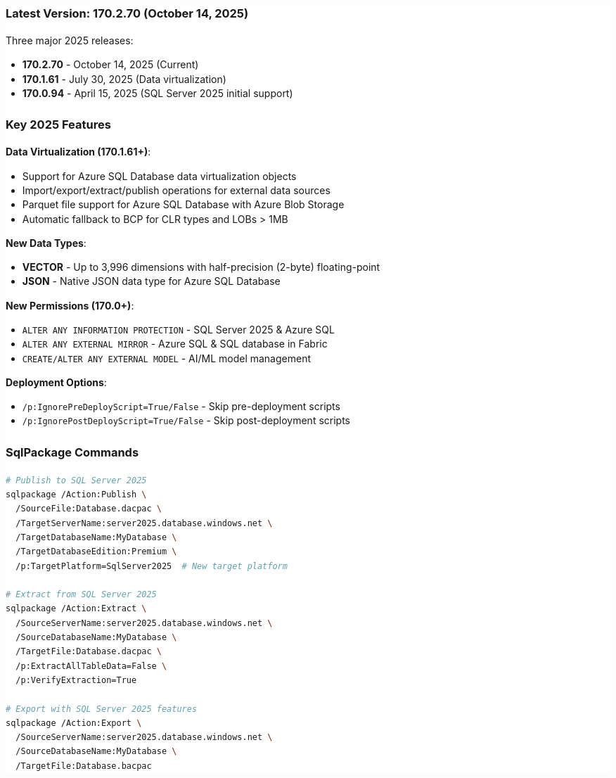 ### Latest Version: 170.2.70 (October 14, 2025)

Three major 2025 releases:
- **170.2.70** - October 14, 2025 (Current)
- **170.1.61** - July 30, 2025 (Data virtualization)
- **170.0.94** - April 15, 2025 (SQL Server 2025 initial support)

### Key 2025 Features

**Data Virtualization (170.1.61+)**:
- Support for Azure SQL Database data virtualization objects
- Import/export/extract/publish operations for external data sources
- Parquet file support for Azure SQL Database with Azure Blob Storage
- Automatic fallback to BCP for CLR types and LOBs > 1MB

**New Data Types**:
- **VECTOR** - Up to 3,996 dimensions with half-precision (2-byte) floating-point
- **JSON** - Native JSON data type for Azure SQL Database

**New Permissions (170.0+)**:
- `ALTER ANY INFORMATION PROTECTION` - SQL Server 2025 & Azure SQL
- `ALTER ANY EXTERNAL MIRROR` - Azure SQL & SQL database in Fabric
- `CREATE/ALTER ANY EXTERNAL MODEL` - AI/ML model management

**Deployment Options**:
- `/p:IgnorePreDeployScript=True/False` - Skip pre-deployment scripts
- `/p:IgnorePostDeployScript=True/False` - Skip post-deployment scripts

### SqlPackage Commands

```bash
# Publish to SQL Server 2025
sqlpackage /Action:Publish \
  /SourceFile:Database.dacpac \
  /TargetServerName:server2025.database.windows.net \
  /TargetDatabaseName:MyDatabase \
  /TargetDatabaseEdition:Premium \
  /p:TargetPlatform=SqlServer2025  # New target platform

# Extract from SQL Server 2025
sqlpackage /Action:Extract \
  /SourceServerName:server2025.database.windows.net \
  /SourceDatabaseName:MyDatabase \
  /TargetFile:Database.dacpac \
  /p:ExtractAllTableData=False \
  /p:VerifyExtraction=True

# Export with SQL Server 2025 features
sqlpackage /Action:Export \
  /SourceServerName:server2025.database.windows.net \
  /SourceDatabaseName:MyDatabase \
  /TargetFile:Database.bacpac
```
